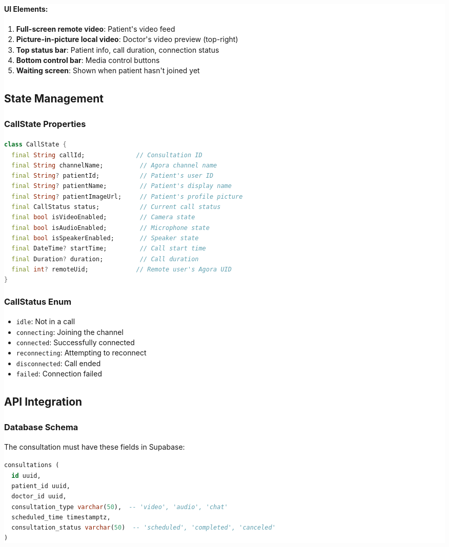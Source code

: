 #### UI Elements:

1. **Full-screen remote video**: Patient's video feed
2. **Picture-in-picture local video**: Doctor's video preview (top-right)
3. **Top status bar**: Patient info, call duration, connection status
4. **Bottom control bar**: Media control buttons
5. **Waiting screen**: Shown when patient hasn't joined yet

## State Management

### CallState Properties

```dart
class CallState {
  final String callId;              // Consultation ID
  final String channelName;          // Agora channel name
  final String? patientId;           // Patient's user ID
  final String? patientName;         // Patient's display name
  final String? patientImageUrl;     // Patient's profile picture
  final CallStatus status;           // Current call status
  final bool isVideoEnabled;         // Camera state
  final bool isAudioEnabled;         // Microphone state
  final bool isSpeakerEnabled;       // Speaker state
  final DateTime? startTime;         // Call start time
  final Duration? duration;          // Call duration
  final int? remoteUid;             // Remote user's Agora UID
}
```

### CallStatus Enum

- `idle`: Not in a call
- `connecting`: Joining the channel
- `connected`: Successfully connected
- `reconnecting`: Attempting to reconnect
- `disconnected`: Call ended
- `failed`: Connection failed

## API Integration

### Database Schema

The consultation must have these fields in Supabase:

```sql
consultations (
  id uuid,
  patient_id uuid,
  doctor_id uuid,
  consultation_type varchar(50),  -- 'video', 'audio', 'chat'
  scheduled_time timestamptz,
  consultation_status varchar(50)  -- 'scheduled', 'completed', 'canceled'
)
```
